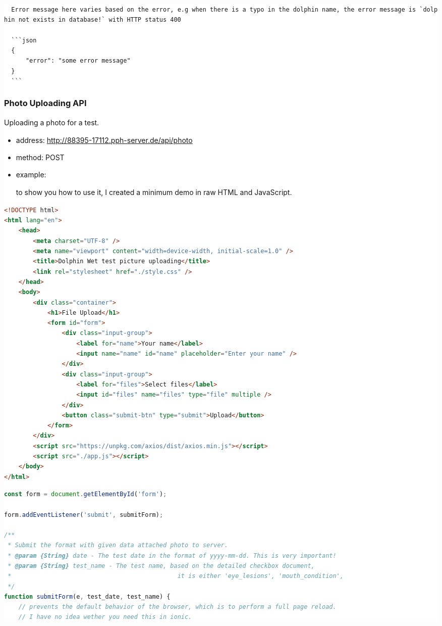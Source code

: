       Error message here varies based on the error, e.g when there is a typo in the dolphin name, the error message is `dolphin not exists in database!` with HTTP status 400
      
      ```json
      {
          "error": "some error message"
      }
      ```



### Photo Uploading API

Uploading a photo for a test.

- address: http://88395-17112.pph-server.de/api/photo

- method: POST

- example:
  
  to show you how to use it, I created a minimum demo in raw HTML and JavaScript.        

```html
<!DOCTYPE html>
<html lang="en">
	<head>
		<meta charset="UTF-8" />
		<meta name="viewport" content="width=device-width, initial-scale=1.0" />
		<title>Dolphin Wet test picture uploading</title>
		<link rel="stylesheet" href="./style.css" />
	</head>
	<body>
		<div class="container">
			<h1>File Upload</h1>
			<form id="form">
				<div class="input-group">
					<label for="name">Your name</label>
					<input name="name" id="name" placeholder="Enter your name" />
				</div>
				<div class="input-group">
					<label for="files">Select files</label>
					<input id="files" name="files" type="file" multiple />
				</div>
				<button class="submit-btn" type="submit">Upload</button>
			</form>
		</div>
		<script src="https://unpkg.com/axios/dist/axios.min.js"></script>
		<script src="./app.js"></script>
	</body>
</html>

```

```js
const form = document.getElementById('form');

form.addEventListener('submit', submitForm);

/**
 * Submit the format with given data attached photo to server.
 * @param {String} date - The test date in the format of yyyy-mm-dd. This is very important!
 * @param {String} test_name - The test name, based on the detailed checkbox document,
 * 												it is either 'eye_lesions', 'mouth_condition', 
 */
function submitForm(e, test_date, test_name) {
	// prevents the default behavior of the browser, which is to perform a full page reload.
	// I have no idea wether you need this in ionic.
```